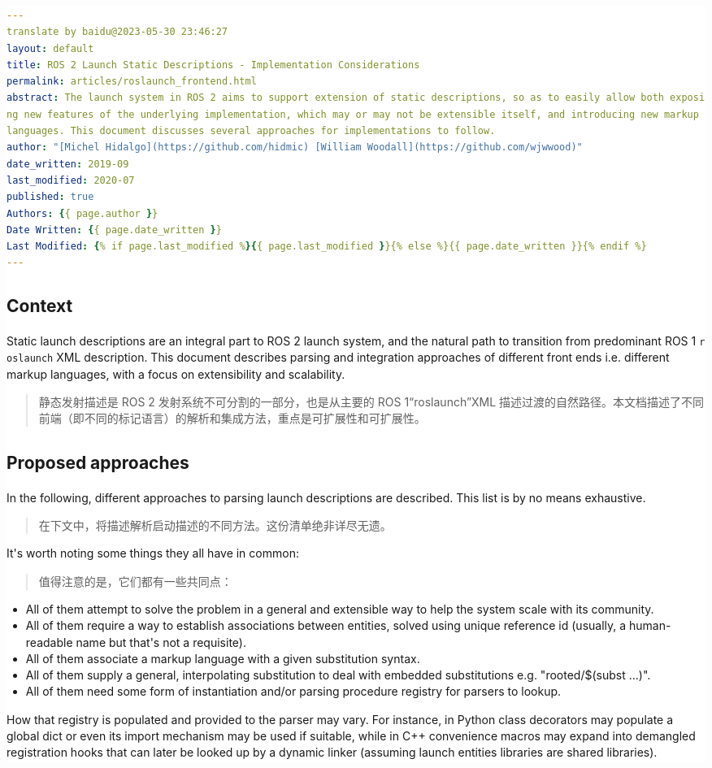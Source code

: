 ```yaml
---
translate by baidu@2023-05-30 23:46:27
layout: default
title: ROS 2 Launch Static Descriptions - Implementation Considerations
permalink: articles/roslaunch_frontend.html
abstract: The launch system in ROS 2 aims to support extension of static descriptions, so as to easily allow both exposing new features of the underlying implementation, which may or may not be extensible itself, and introducing new markup languages. This document discusses several approaches for implementations to follow.
author: "[Michel Hidalgo](https://github.com/hidmic) [William Woodall](https://github.com/wjwwood)"
date_written: 2019-09
last_modified: 2020-07
published: true
Authors: {{ page.author }}
Date Written: {{ page.date_written }}
Last Modified: {% if page.last_modified %}{{ page.last_modified }}{% else %}{{ page.date_written }}{% endif %}
---
```

## Context

Static launch descriptions are an integral part to ROS 2 launch system, and the natural path to transition from predominant ROS 1 `roslaunch` XML description. This document describes parsing and integration approaches of different front ends i.e. different markup languages, with a focus on extensibility and scalability.

> 静态发射描述是 ROS 2 发射系统不可分割的一部分，也是从主要的 ROS 1“roslaunch”XML 描述过渡的自然路径。本文档描述了不同前端（即不同的标记语言）的解析和集成方法，重点是可扩展性和可扩展性。

## Proposed approaches

In the following, different approaches to parsing launch descriptions are described. This list is by no means exhaustive.

> 在下文中，将描述解析启动描述的不同方法。这份清单绝非详尽无遗。

It's worth noting some things they all have in common:

> 值得注意的是，它们都有一些共同点：

- All of them attempt to solve the problem in a general and extensible way to help the system scale with its community.
- All of them require a way to establish associations between entities, solved using unique reference id (usually, a human-readable name but that's not a requisite).
- All of them associate a markup language with a given substitution syntax.
- All of them supply a general, interpolating substitution to deal with embedded substitutions e.g. "rooted/$(subst ...)".
- All of them need some form of instantiation and/or parsing procedure registry for parsers to lookup.

How that registry is populated and provided to the parser may vary. For instance, in Python class decorators may populate a global dict or even its import mechanism may be used if suitable, while in C++ convenience macros may expand into demangled registration hooks that can later be looked up by a dynamic linker (assuming launch entities libraries are shared libraries).

